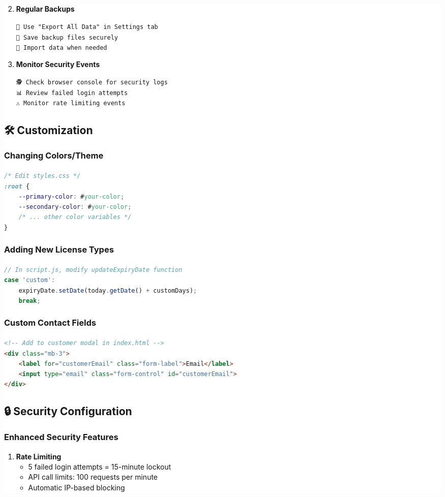 2. **Regular Backups**
   ```
   📁 Use "Export All Data" in Settings tab
   💾 Save backup files securely
   🔄 Import data when needed
   ```

3. **Monitor Security Events**
   ```
   🕵️ Check browser console for security logs
   📊 Review failed login attempts
   ⚠️ Monitor rate limiting events
   ```

## 🛠️ **Customization**

### **Changing Colors/Theme**
```css
/* Edit styles.css */
:root {
    --primary-color: #your-color;
    --secondary-color: #your-color;
    /* ... other color variables */
}
```

### **Adding New License Types**
```javascript
// In script.js, modify updateExpiryDate function
case 'custom':
    expiryDate.setDate(today.getDate() + customDays);
    break;
```

### **Custom Contact Fields**
```html
<!-- Add to customer modal in index.html -->
<div class="mb-3">
    <label for="customerEmail" class="form-label">Email</label>
    <input type="email" class="form-control" id="customerEmail">
</div>
```

## 🔒 **Security Configuration**

### **Enhanced Security Features**

1. **Rate Limiting**
   - 5 failed login attempts = 15-minute lockout
   - API call limits: 100 requests per minute
   - Automatic IP-based blocking

